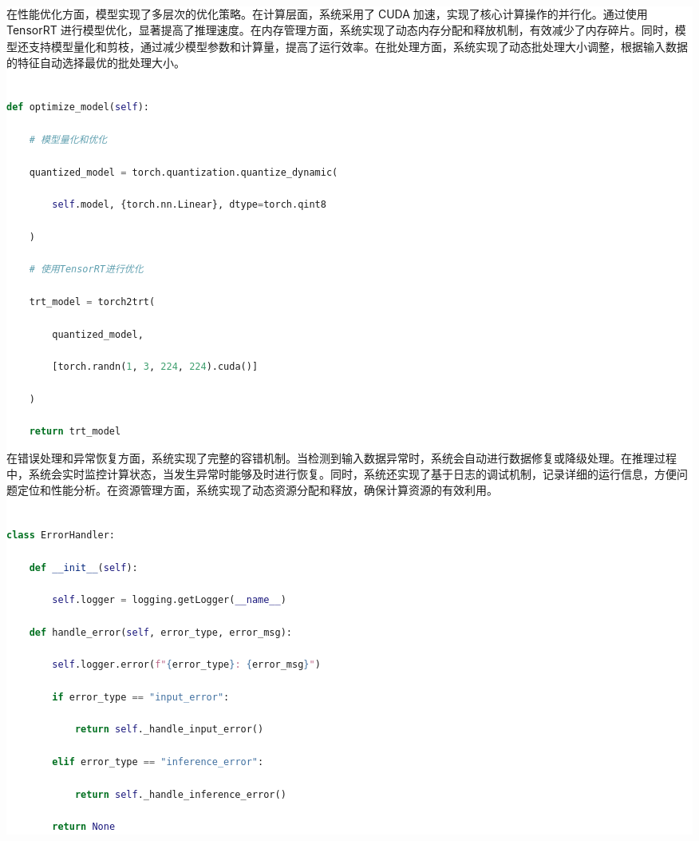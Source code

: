 在性能优化方面，模型实现了多层次的优化策略。在计算层面，系统采用了 CUDA 加速，实现了核心计算操作的并行化。通过使用 TensorRT 进行模型优化，显著提高了推理速度。在内存管理方面，系统实现了动态内存分配和释放机制，有效减少了内存碎片。同时，模型还支持模型量化和剪枝，通过减少模型参数和计算量，提高了运行效率。在批处理方面，系统实现了动态批处理大小调整，根据输入数据的特征自动选择最优的批处理大小。

```python

def optimize_model(self):

    # 模型量化和优化

    quantized_model = torch.quantization.quantize_dynamic(

        self.model, {torch.nn.Linear}, dtype=torch.qint8

    )

    # 使用TensorRT进行优化

    trt_model = torch2trt(

        quantized_model,

        [torch.randn(1, 3, 224, 224).cuda()]

    )

    return trt_model

```

在错误处理和异常恢复方面，系统实现了完整的容错机制。当检测到输入数据异常时，系统会自动进行数据修复或降级处理。在推理过程中，系统会实时监控计算状态，当发生异常时能够及时进行恢复。同时，系统还实现了基于日志的调试机制，记录详细的运行信息，方便问题定位和性能分析。在资源管理方面，系统实现了动态资源分配和释放，确保计算资源的有效利用。

```python

class ErrorHandler:

    def __init__(self):

        self.logger = logging.getLogger(__name__)

    def handle_error(self, error_type, error_msg):

        self.logger.error(f"{error_type}: {error_msg}")

        if error_type == "input_error":

            return self._handle_input_error()

        elif error_type == "inference_error":

            return self._handle_inference_error()

        return None

```
